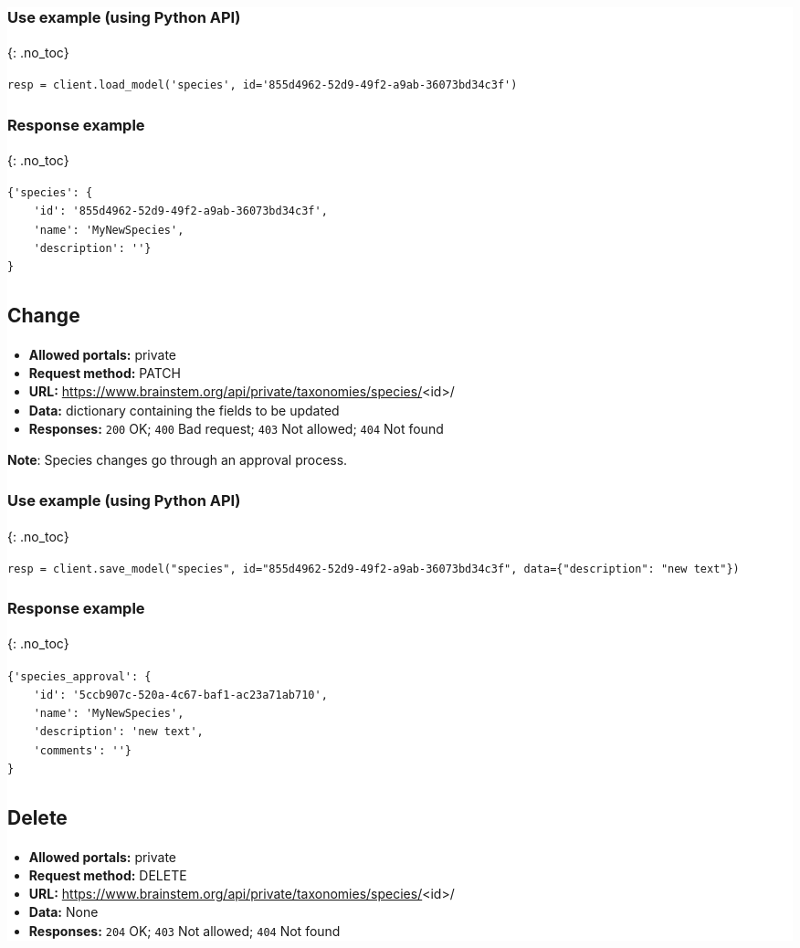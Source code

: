 ### Use example (using Python API)
{: .no_toc}

```
resp = client.load_model('species', id='855d4962-52d9-49f2-a9ab-36073bd34c3f')
```

### Response example
{: .no_toc}

```
{'species': {
    'id': '855d4962-52d9-49f2-a9ab-36073bd34c3f',
    'name': 'MyNewSpecies',
    'description': ''}
}
```


## Change
- **Allowed portals:** private
- **Request method:** PATCH
- **URL:** https://www.brainstem.org/api/private/taxonomies/species/<id\>/
- **Data:** dictionary containing the fields to be updated
- **Responses:** `200` OK; `400` Bad request; `403` Not allowed; `404` Not found

**Note**: Species changes go through an approval process.

### Use example (using Python API)
{: .no_toc}

```
resp = client.save_model("species", id="855d4962-52d9-49f2-a9ab-36073bd34c3f", data={"description": "new text"})
```

### Response example
{: .no_toc}

```
{'species_approval': {
    'id': '5ccb907c-520a-4c67-baf1-ac23a71ab710',
    'name': 'MyNewSpecies',
    'description': 'new text',
    'comments': ''}
}
```


## Delete
- **Allowed portals:** private
- **Request method:** DELETE
- **URL:** https://www.brainstem.org/api/private/taxonomies/species/<id\>/
- **Data:** None
- **Responses:** `204` OK; `403` Not allowed; `404` Not found
